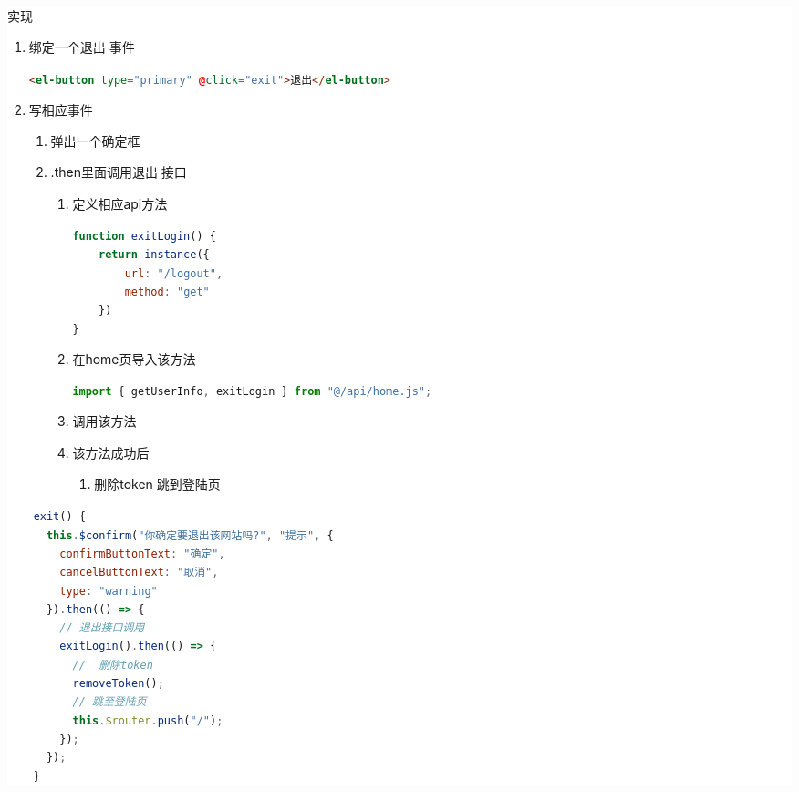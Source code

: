  实现

1. 绑定一个退出 事件

   ~~~html
   <el-button type="primary" @click="exit">退出</el-button>
   ~~~

   

2. 写相应事件

   1. 弹出一个确定框

   2. .then里面调用退出 接口

      1. 定义相应api方法

         ~~~js
         function exitLogin() {
             return instance({
                 url: "/logout",
                 method: "get"
             })
         }
         ~~~

         

      2. 在home页导入该方法

         ~~~js
         import { getUserInfo, exitLogin } from "@/api/home.js";
         ~~~

         

      3. 调用该方法

      4. 该方法成功后

         1. 删除token  跳到登陆页

~~~js
    exit() {
      this.$confirm("你确定要退出该网站吗?", "提示", {
        confirmButtonText: "确定",
        cancelButtonText: "取消",
        type: "warning"
      }).then(() => {
        // 退出接口调用
        exitLogin().then(() => {
          //  删除token
          removeToken();
          // 跳至登陆页
          this.$router.push("/");
        });
      });
    }
~~~
